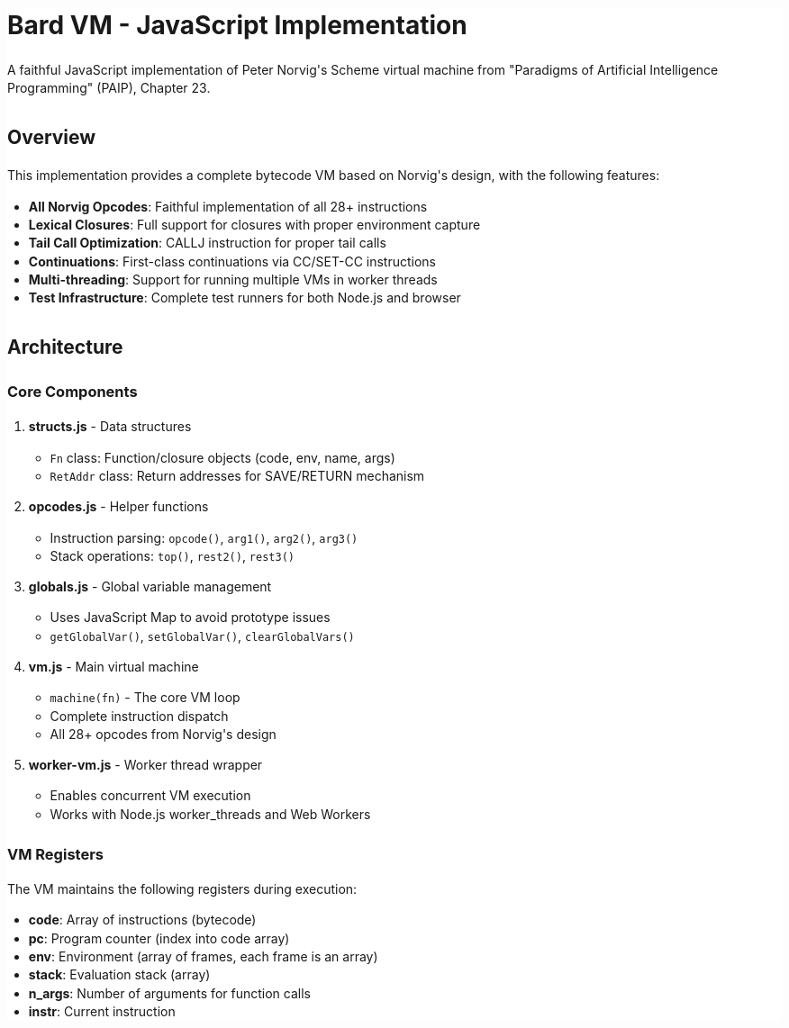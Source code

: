 # Bard VM - JavaScript Implementation

A faithful JavaScript implementation of Peter Norvig's Scheme virtual machine from "Paradigms of Artificial Intelligence Programming" (PAIP), Chapter 23.

## Overview

This implementation provides a complete bytecode VM based on Norvig's design, with the following features:

- **All Norvig Opcodes**: Faithful implementation of all 28+ instructions
- **Lexical Closures**: Full support for closures with proper environment capture
- **Tail Call Optimization**: CALLJ instruction for proper tail calls
- **Continuations**: First-class continuations via CC/SET-CC instructions
- **Multi-threading**: Support for running multiple VMs in worker threads
- **Test Infrastructure**: Complete test runners for both Node.js and browser

## Architecture

### Core Components

1. **structs.js** - Data structures
   - `Fn` class: Function/closure objects (code, env, name, args)
   - `RetAddr` class: Return addresses for SAVE/RETURN mechanism

2. **opcodes.js** - Helper functions
   - Instruction parsing: `opcode()`, `arg1()`, `arg2()`, `arg3()`
   - Stack operations: `top()`, `rest2()`, `rest3()`

3. **globals.js** - Global variable management
   - Uses JavaScript Map to avoid prototype issues
   - `getGlobalVar()`, `setGlobalVar()`, `clearGlobalVars()`

4. **vm.js** - Main virtual machine
   - `machine(fn)` - The core VM loop
   - Complete instruction dispatch
   - All 28+ opcodes from Norvig's design

5. **worker-vm.js** - Worker thread wrapper
   - Enables concurrent VM execution
   - Works with Node.js worker_threads and Web Workers

### VM Registers

The VM maintains the following registers during execution:

- **code**: Array of instructions (bytecode)
- **pc**: Program counter (index into code array)
- **env**: Environment (array of frames, each frame is an array)
- **stack**: Evaluation stack (array)
- **n_args**: Number of arguments for function calls
- **instr**: Current instruction
